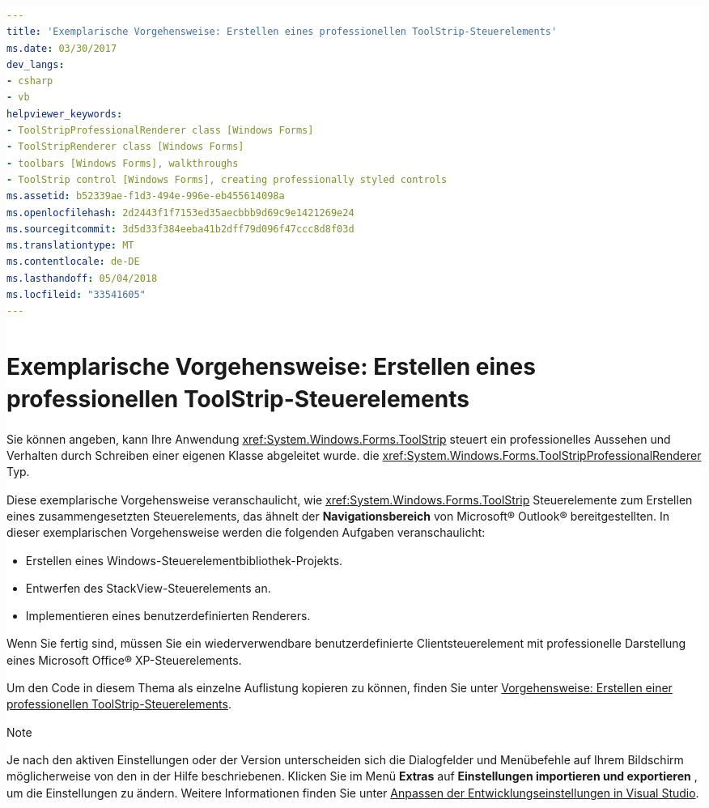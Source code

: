 ```yaml
---
title: 'Exemplarische Vorgehensweise: Erstellen eines professionellen ToolStrip-Steuerelements'
ms.date: 03/30/2017
dev_langs:
- csharp
- vb
helpviewer_keywords:
- ToolStripProfessionalRenderer class [Windows Forms]
- ToolStripRenderer class [Windows Forms]
- toolbars [Windows Forms], walkthroughs
- ToolStrip control [Windows Forms], creating professionally styled controls
ms.assetid: b52339ae-f1d3-494e-996e-eb455614098a
ms.openlocfilehash: 2d2443f1f7153ed35aecbbb9d69c9e1421269e24
ms.sourcegitcommit: 3d5d33f384eeba41b2dff79d096f47ccc8d8f03d
ms.translationtype: MT
ms.contentlocale: de-DE
ms.lasthandoff: 05/04/2018
ms.locfileid: "33541605"
---
```

# <a name="walkthrough-creating-a-professionally-styled-toolstrip-control"></a>Exemplarische Vorgehensweise: Erstellen eines professionellen ToolStrip-Steuerelements
Sie können angeben, kann Ihre Anwendung <xref:System.Windows.Forms.ToolStrip> steuert ein professionelles Aussehen und Verhalten durch Schreiben einer eigenen Klasse abgeleitet wurde. die <xref:System.Windows.Forms.ToolStripProfessionalRenderer> Typ.  
  
 Diese exemplarische Vorgehensweise veranschaulicht, wie <xref:System.Windows.Forms.ToolStrip> Steuerelemente zum Erstellen eines zusammengesetzten Steuerelements, das ähnelt der **Navigationsbereich** von Microsoft® Outlook® bereitgestellten. In dieser exemplarischen Vorgehensweise werden die folgenden Aufgaben veranschaulicht:  
  
-   Erstellen eines Windows-Steuerelementbibliothek-Projekts.  
  
-   Entwerfen des StackView-Steuerelements an.  
  
-   Implementieren eines benutzerdefinierten Renderers.  
  
 Wenn Sie fertig sind, müssen Sie ein wiederverwendbare benutzerdefinierte Clientsteuerelement mit professionelle Darstellung eines Microsoft Office® XP-Steuerelements.  
  
 Um den Code in diesem Thema als einzelne Auflistung kopieren zu können, finden Sie unter [Vorgehensweise: Erstellen einer professionellen ToolStrip-Steuerelements](../../../../docs/framework/winforms/controls/how-to-create-a-professionally-styled-toolstrip-control.md).  
  
> [!NOTE]
>  Je nach den aktiven Einstellungen oder der Version unterscheiden sich die Dialogfelder und Menübefehle auf Ihrem Bildschirm möglicherweise von den in der Hilfe beschriebenen. Klicken Sie im Menü **Extras** auf **Einstellungen importieren und exportieren** , um die Einstellungen zu ändern. Weitere Informationen finden Sie unter [Anpassen der Entwicklungseinstellungen in Visual Studio](http://msdn.microsoft.com/library/22c4debb-4e31-47a8-8f19-16f328d7dcd3).  
  